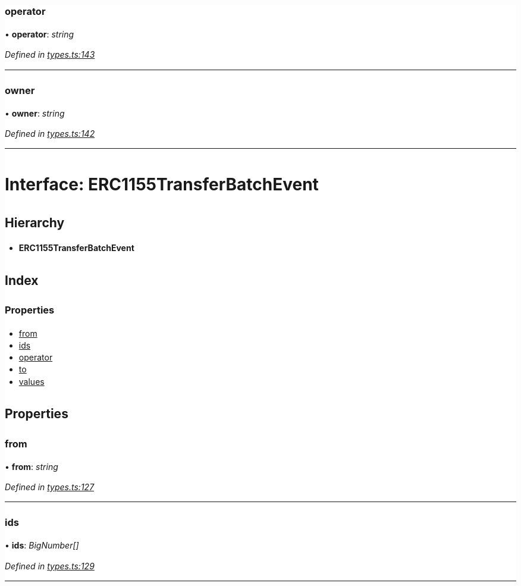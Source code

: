 ### operator

• **operator**: _string_

_Defined in [types.ts:143](https://github.com/0xProject/0x-mesh/blob/d7f70fc4/packages/rpc-client/src/types.ts#L143)_

---

### owner

• **owner**: _string_

_Defined in [types.ts:142](https://github.com/0xProject/0x-mesh/blob/d7f70fc4/packages/rpc-client/src/types.ts#L142)_

<hr />

# Interface: ERC1155TransferBatchEvent

## Hierarchy

-   **ERC1155TransferBatchEvent**

## Index

### Properties

-   [from](#from)
-   [ids](#ids)
-   [operator](#operator)
-   [to](#to)
-   [values](#values)

## Properties

### from

• **from**: _string_

_Defined in [types.ts:127](https://github.com/0xProject/0x-mesh/blob/d7f70fc4/packages/rpc-client/src/types.ts#L127)_

---

### ids

• **ids**: _BigNumber[]_

_Defined in [types.ts:129](https://github.com/0xProject/0x-mesh/blob/d7f70fc4/packages/rpc-client/src/types.ts#L129)_

---